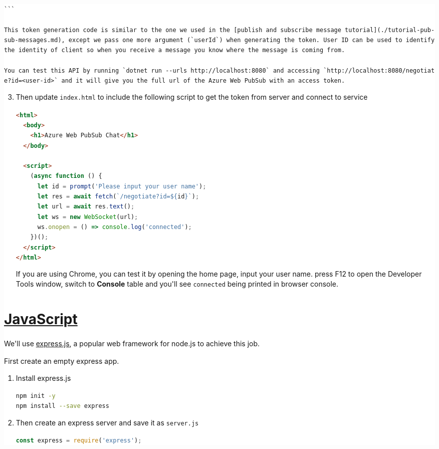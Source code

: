     ```

    This token generation code is similar to the one we used in the [publish and subscribe message tutorial](./tutorial-pub-sub-messages.md), except we pass one more argument (`userId`) when generating the token. User ID can be used to identify the identity of client so when you receive a message you know where the message is coming from.

    You can test this API by running `dotnet run --urls http://localhost:8080` and accessing `http://localhost:8080/negotiate?id=<user-id>` and it will give you the full url of the Azure Web PubSub with an access token.

3.  Then update `index.html` to include the following script to get the token from server and connect to service
 
    ```html
    <html>
      <body>
        <h1>Azure Web PubSub Chat</h1>
      </body>
  
      <script>
        (async function () {
          let id = prompt('Please input your user name');
          let res = await fetch(`/negotiate?id=${id}`);
          let url = await res.text();
          let ws = new WebSocket(url);
          ws.onopen = () => console.log('connected');
        })();
      </script>
    </html>
    ```

    If you are using Chrome, you can test it by opening the home page, input your user name. press F12 to open the Developer Tools window, switch to **Console** table and you'll see `connected` being printed in browser console.


# [JavaScript](#tab/javascript)

We'll use [express.js](https://expressjs.com/), a popular web framework for node.js to achieve this job.

First create an empty express app.

1.  Install express.js

    ```bash
    npm init -y
    npm install --save express
    ```

2.  Then create an express server and save it as `server.js`

    ```javascript
    const express = require('express');
